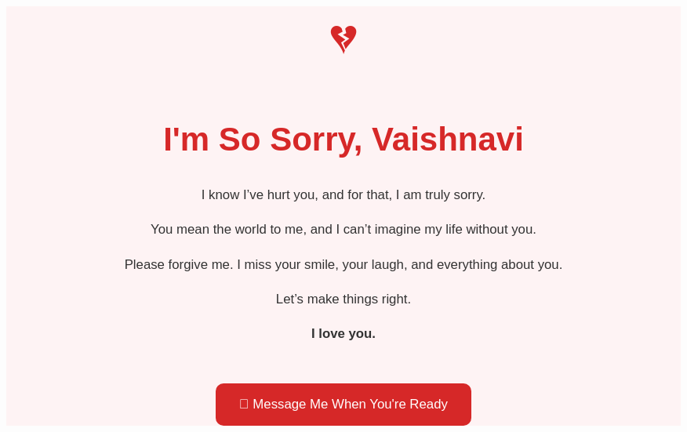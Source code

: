 <!DOCTYPE html>
<html lang="en">
<head>
    <meta charset="UTF-8">
    <title>I'm Sorry, Vaishnavi</title>
    <style>
        body {
            background: #fef3f4;
            color: #333;
            font-family: 'Arial', sans-serif;
            text-align: center;
            padding: 50px;
        }
        h1 {
            color: #d62828;
            font-size: 3em;
        }
        p {
            font-size: 1.2em;
            margin: 20px auto;
            max-width: 600px;
        }
        .heart {
            font-size: 4em;
            color: #d62828;
            margin-bottom: 20px;
        }
        .button {
            display: inline-block;
            padding: 15px 30px;
            background-color: #d62828;
            color: white;
            text-decoration: none;
            font-size: 1.2em;
            border-radius: 10px;
            margin-top: 30px;
            transition: background-color 0.3s;
        }
        .button:hover {
            background-color: #a61c1c;
        }
    </style>
</head>
<body>
    <div class="heart">💔</div>
    <h1>I'm So Sorry, Vaishnavi</h1>
    <p>I know I’ve hurt you, and for that, I am truly sorry.</p>
    <p>You mean the world to me, and I can’t imagine my life without you.</p>
    <p>Please forgive me. I miss your smile, your laugh, and everything about you.</p>
    <p>Let’s make things right.</p>
    <p><strong>I love you.</strong></p>
    <a class="button" href="https://wa.me/9911275374" target="_blank">💌 Message Me When You're Ready</a>
</body>
</html>
